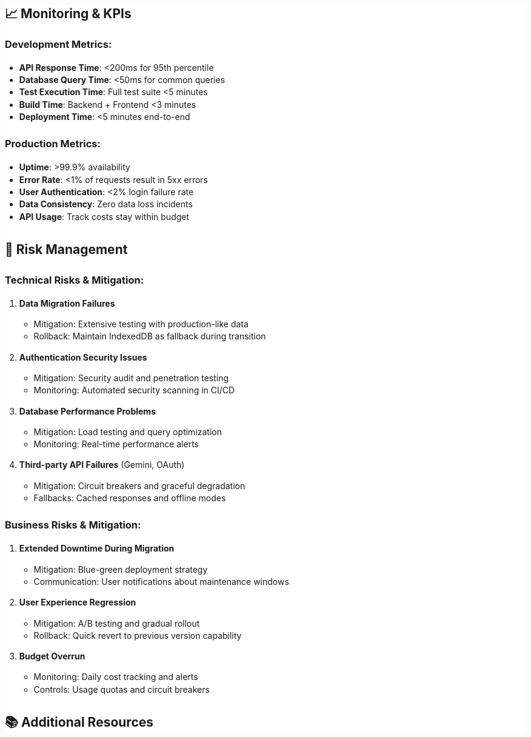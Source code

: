 ## 📈 Monitoring & KPIs

### Development Metrics:
- **API Response Time**: <200ms for 95th percentile
- **Database Query Time**: <50ms for common queries
- **Test Execution Time**: Full test suite <5 minutes
- **Build Time**: Backend + Frontend <3 minutes
- **Deployment Time**: <5 minutes end-to-end

### Production Metrics:
- **Uptime**: >99.9% availability
- **Error Rate**: <1% of requests result in 5xx errors
- **User Authentication**: <2% login failure rate
- **Data Consistency**: Zero data loss incidents
- **API Usage**: Track costs stay within budget

## 🚨 Risk Management

### Technical Risks & Mitigation:
1. **Data Migration Failures**
   - Mitigation: Extensive testing with production-like data
   - Rollback: Maintain IndexedDB as fallback during transition

2. **Authentication Security Issues**
   - Mitigation: Security audit and penetration testing
   - Monitoring: Automated security scanning in CI/CD

3. **Database Performance Problems**
   - Mitigation: Load testing and query optimization
   - Monitoring: Real-time performance alerts

4. **Third-party API Failures** (Gemini, OAuth)
   - Mitigation: Circuit breakers and graceful degradation
   - Fallbacks: Cached responses and offline modes

### Business Risks & Mitigation:
1. **Extended Downtime During Migration**
   - Mitigation: Blue-green deployment strategy
   - Communication: User notifications about maintenance windows

2. **User Experience Regression**
   - Mitigation: A/B testing and gradual rollout
   - Rollback: Quick revert to previous version capability

3. **Budget Overrun**
   - Monitoring: Daily cost tracking and alerts
   - Controls: Usage quotas and circuit breakers

## 📚 Additional Resources
